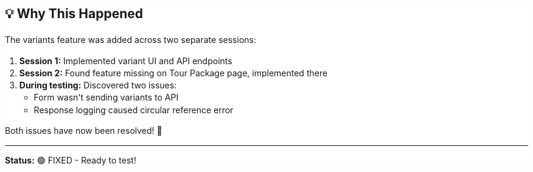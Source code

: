 
## 💡 Why This Happened

The variants feature was added across two separate sessions:
1. **Session 1:** Implemented variant UI and API endpoints
2. **Session 2:** Found feature missing on Tour Package page, implemented there
3. **During testing:** Discovered two issues:
   - Form wasn't sending variants to API
   - Response logging caused circular reference error

Both issues have now been resolved! 🎉

---

**Status:** 🟢 FIXED - Ready to test!
